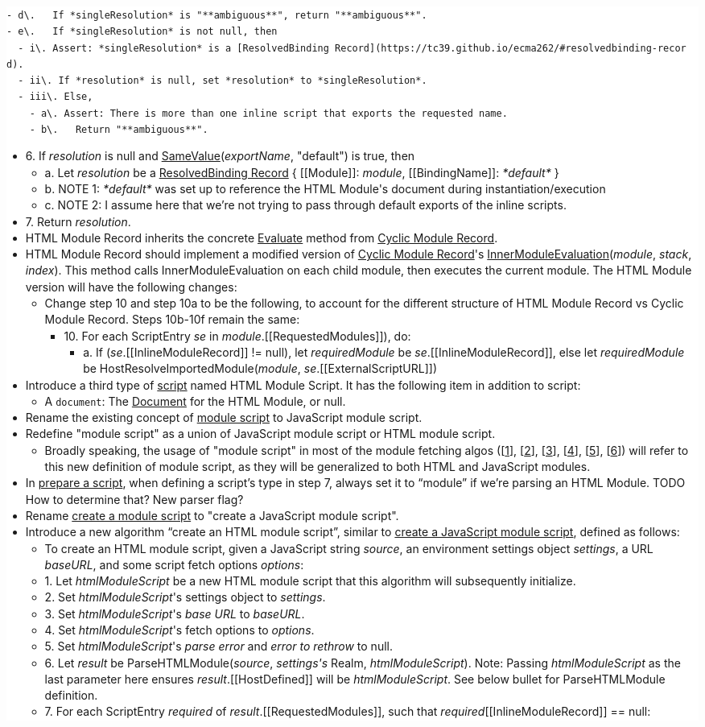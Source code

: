     - d\.	If *singleResolution* is "**ambiguous**", return "**ambiguous**".
    - e\.	If *singleResolution* is not null, then
      - i\.	Assert: *singleResolution* is a [ResolvedBinding Record](https://tc39.github.io/ecma262/#resolvedbinding-record).
      - ii\. If *resolution* is null, set *resolution* to *singleResolution*.
      - iii\. Else,
        - a\. Assert: There is more than one inline script that exports the requested name.
        - b\.	Return "**ambiguous**".
  - 6\. If *resolution* is null and [SameValue](https://tc39.github.io/ecma262/#sec-samevalue)(*exportName*, "default") is true, then
    - a\.	Let *resolution* be a [ResolvedBinding Record](https://tc39.github.io/ecma262/#resolvedbinding-record) { [[Module]]: *module*, [[BindingName]]: *\*default\** }
    - b\. NOTE 1: *\*default\** was set up to reference the HTML Module's document during instantiation/execution
    - c\.	NOTE 2: I assume here that we’re not trying to pass through default exports of the inline scripts.
  - 7\. Return *resolution*.
- HTML Module Record inherits the concrete [Evaluate](https://tc39.github.io/ecma262/#sec-moduleevaluation) method from [Cyclic Module Record](https://tc39.github.io/ecma262/#cyclic-module-record).
- HTML Module Record should implement a modified version of [Cyclic Module Record](https://tc39.github.io/ecma262/#cyclic-module-record)'s [InnerModuleEvaluation](https://tc39.github.io/ecma262/#sec-innermoduleevaluation)(*module*, *stack*, *index*).  This method calls InnerModuleEvaluation on each child module, then executes the current module.  The HTML Module version will have the following changes:
  - Change step 10 and step 10a to be the following, to account for the different structure of HTML Module Record vs Cyclic Module Record.  Steps 10b-10f remain the same:
    - 10\. For each ScriptEntry *se* in *module*.[[RequestedModules]]), do:
      - a\. If (*se*.[[InlineModuleRecord]] != null), let *requiredModule* be *se*.[[InlineModuleRecord]], else let *requiredModule* be HostResolveImportedModule(*module*, *se*.[[ExternalScriptURL]])
- Introduce a third type of [script](https://html.spec.whatwg.org/multipage/webappapis.html#concept-script) named HTML Module Script.  It has the following item in addition to script:
  - A `document`: The [Document](https://html.spec.whatwg.org/multipage/dom.html#document) for the HTML Module, or null. 
- Rename the existing concept of [module script](https://html.spec.whatwg.org/multipage/webappapis.html#module-script) to JavaScript module script.
- Redefine "module script" as a union of JavaScript module script or HTML module script.
  - Broadly speaking, the usage of "module script" in most of the module fetching algos ([[1](https://html.spec.whatwg.org/#fetch-a-module-script-graph)], [[2](https://html.spec.whatwg.org/#internal-module-script-graph-fetching-procedure)], [[3](https://html.spec.whatwg.org/#fetch-a-single-module-script)], [[4](https://html.spec.whatwg.org/#fetch-the-descendants-of-a-module-script)], [[5](https://html.spec.whatwg.org/#fetch-the-descendants-of-and-instantiate-a-module-script)], [[6](https://html.spec.whatwg.org/#finding-the-first-parse-error)]) will refer to this new definition of module script, as they will be generalized to both HTML and JavaScript modules.
- In [prepare a script](https://html.spec.whatwg.org/#prepare-a-script), when defining a script’s type in step 7, always set it to “module” if we’re parsing an HTML Module.  TODO How to determine that?  New parser flag?
- Rename [create a module script](https://html.spec.whatwg.org/#fetching-scripts:creating-a-module-script) to "create a JavaScript module script".
- Introduce a new algorithm “create an HTML module script”, similar to [create a JavaScript module script](https://html.spec.whatwg.org/#fetching-scripts:creating-a-module-script), defined as follows:
  - To create an HTML module script, given a JavaScript string *source*, an environment settings object *settings*, a URL *baseURL*, and some script fetch options *options*:
  - 1\.	Let *htmlModuleScript* be a new HTML module script that this algorithm will subsequently initialize.
  - 2\.	Set *htmlModuleScript*'s settings object to *settings*.
  - 3\.	Set *htmlModuleScript*'s *base URL* to *baseURL*.
  - 4\.	Set *htmlModuleScript*'s fetch options to *options*.
  - 5\. Set *htmlModuleScript*'s *parse error* and *error to rethrow* to null.
  - 6\. Let *result* be ParseHTMLModule(*source*, *settings's* Realm, *htmlModuleScript*). Note: Passing *htmlModuleScript* as the last parameter here ensures *result*.[[HostDefined]] will be *htmlModuleScript*.  See below bullet for ParseHTMLModule definition.
  - 7\. For each ScriptEntry *required* of *result*.[[RequestedModules]], such that *required*[[InlineModuleRecord]] == null: